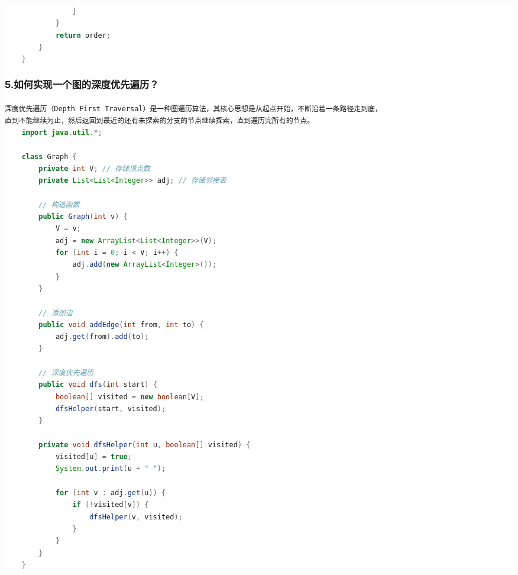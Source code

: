 ```java
                }
            }
            return order;
        }
    }    
```

### 5.如何实现一个图的深度优先遍历？

```java
深度优先遍历（Depth First Traversal）是一种图遍历算法，其核心思想是从起点开始，不断沿着一条路径走到底，
直到不能继续为止，然后返回到最近的还有未探索的分支的节点继续探索，直到遍历完所有的节点。
    import java.util.*;

    class Graph {
        private int V; // 存储顶点数
        private List<List<Integer>> adj; // 存储邻接表

        // 构造函数
        public Graph(int v) {
            V = v;
            adj = new ArrayList<List<Integer>>(V);
            for (int i = 0; i < V; i++) {
                adj.add(new ArrayList<Integer>());
            }
        }

        // 添加边
        public void addEdge(int from, int to) {
            adj.get(from).add(to);
        }

        // 深度优先遍历
        public void dfs(int start) {
            boolean[] visited = new boolean[V];
            dfsHelper(start, visited);
        }        

        private void dfsHelper(int u, boolean[] visited) {
            visited[u] = true;
            System.out.print(u + " ");

            for (int v : adj.get(u)) {
                if (!visited[v]) {
                    dfsHelper(v, visited);
                }
            }
        }
    }
```
